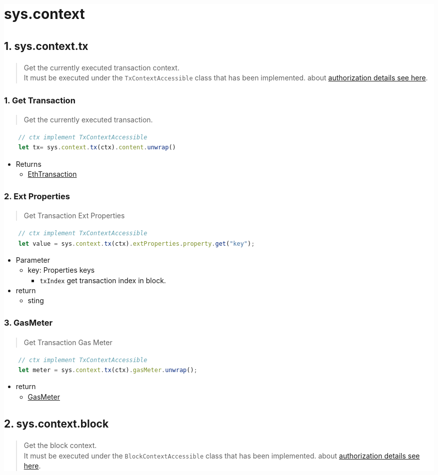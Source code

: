# sys.context

## 1. sys.context.tx

> Get the currently executed transaction context.   
> It must be executed under the `TxContextAccessible` class that has been implemented.
> about [authorization details see here](/develop/reference/aspect-lib/components/access).

### 1. Get Transaction

> Get the currently executed transaction.


```typescript
    // ctx implement TxContextAccessible
    let tx= sys.context.tx(ctx).content.unwrap()
```


* Returns
  * <a href="/docs/classes/proto.EthTransaction.html" target="_blank">EthTransaction</a>

### 2. Ext Properties

> Get Transaction Ext Properties


```typescript
    // ctx implement TxContextAccessible
    let value = sys.context.tx(ctx).extProperties.property.get("key");
```


* Parameter
  * key: Properties keys
    * `txIndex` get transaction index in block.
* return
  * sting

### 3. GasMeter

> Get Transaction Gas Meter


```typescript
    // ctx implement TxContextAccessible
    let meter = sys.context.tx(ctx).gasMeter.unwrap();
```


* return
  * <a href="/docs/classes/proto.GasMeter.html" target="_blank">GasMeter</a>

## 2. sys.context.block

> Get the block context.   
> It must be executed under the `BlockContextAccessible` class that has been implemented.
> about [authorization details see here](/develop/reference/aspect-lib/components/access).
